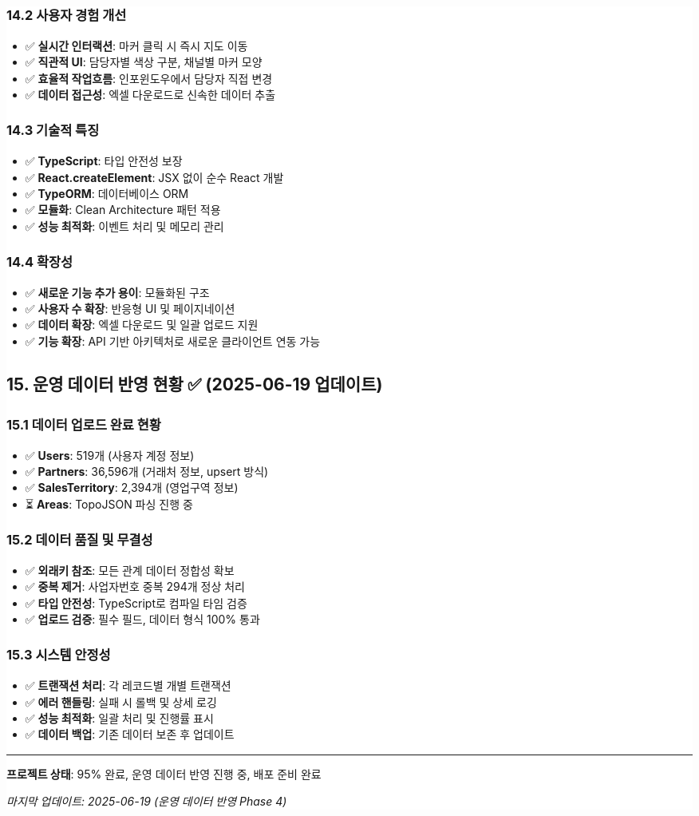 ### 14.2 사용자 경험 개선
- ✅ **실시간 인터랙션**: 마커 클릭 시 즉시 지도 이동
- ✅ **직관적 UI**: 담당자별 색상 구분, 채널별 마커 모양
- ✅ **효율적 작업흐름**: 인포윈도우에서 담당자 직접 변경
- ✅ **데이터 접근성**: 엑셀 다운로드로 신속한 데이터 추출

### 14.3 기술적 특징
- ✅ **TypeScript**: 타입 안전성 보장
- ✅ **React.createElement**: JSX 없이 순수 React 개발
- ✅ **TypeORM**: 데이터베이스 ORM
- ✅ **모듈화**: Clean Architecture 패턴 적용
- ✅ **성능 최적화**: 이벤트 처리 및 메모리 관리

### 14.4 확장성
- ✅ **새로운 기능 추가 용이**: 모듈화된 구조
- ✅ **사용자 수 확장**: 반응형 UI 및 페이지네이션
- ✅ **데이터 확장**: 엑셀 다운로드 및 일괄 업로드 지원
- ✅ **기능 확장**: API 기반 아키텍처로 새로운 클라이언트 연동 가능

## 15. 운영 데이터 반영 현황 ✅ (2025-06-19 업데이트)

### 15.1 데이터 업로드 완료 현황
- ✅ **Users**: 519개 (사용자 계정 정보)
- ✅ **Partners**: 36,596개 (거래처 정보, upsert 방식)
- ✅ **SalesTerritory**: 2,394개 (영업구역 정보)
- ⏳ **Areas**: TopoJSON 파싱 진행 중

### 15.2 데이터 품질 및 무결성
- ✅ **외래키 참조**: 모든 관계 데이터 정합성 확보
- ✅ **중복 제거**: 사업자번호 중복 294개 정상 처리
- ✅ **타입 안전성**: TypeScript로 컴파일 타임 검증
- ✅ **업로드 검증**: 필수 필드, 데이터 형식 100% 통과

### 15.3 시스템 안정성
- ✅ **트랜잭션 처리**: 각 레코드별 개별 트랜잭션
- ✅ **에러 핸들링**: 실패 시 롤백 및 상세 로깅
- ✅ **성능 최적화**: 일괄 처리 및 진행률 표시
- ✅ **데이터 백업**: 기존 데이터 보존 후 업데이트

---

**프로젝트 상태**: 95% 완료, 운영 데이터 반영 진행 중, 배포 준비 완료

*마지막 업데이트: 2025-06-19 (운영 데이터 반영 Phase 4)*